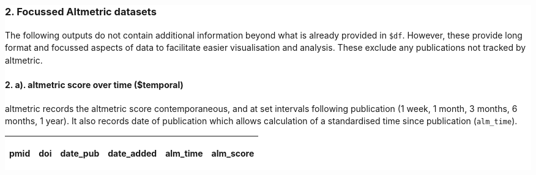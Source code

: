 ### **2. Focussed Altmetric datasets**

The following outputs do not contain additional information beyond what
is already provided in `$df`. However, these provide long format and
focussed aspects of data to facilitate easier visualisation and
analysis. These exclude any publications not tracked by altmetric.

#### **2. a). altmetric score over time ($temporal)**

altmetric records the altmetric score contemporaneous, and at set
intervals following publication (1 week, 1 month, 3 months, 6 months, 1
year). It also records date of publication which allows calculation of a
standardised time since publication
(`alm_time`).

<table class="table table-striped" style="width: auto !important; margin-left: auto; margin-right: auto;">

<thead>

<tr>

<th style="text-align:left;">

pmid

</th>

<th style="text-align:left;">

doi

</th>

<th style="text-align:left;">

date\_pub

</th>

<th style="text-align:left;">

date\_added

</th>

<th style="text-align:right;">

alm\_time

</th>

<th style="text-align:right;">

alm\_score

</th>

</tr>

</thead>
